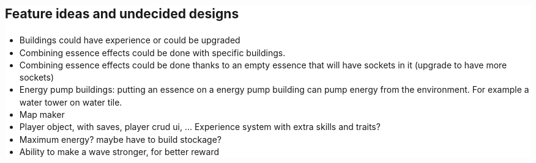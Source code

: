 ## Feature ideas and undecided designs  
- Buildings could have experience or could be upgraded
- Combining essence effects could be done with specific buildings.
- Combining essence effects could be done thanks to an empty essence that will have sockets in it (upgrade to have more sockets)
- Energy pump buildings: putting an essence on a energy pump building can pump energy from the environment. For example a water tower on water tile.
- Map maker
- Player object, with saves, player crud ui, ... Experience system with extra skills and traits?
- Maximum energy? maybe have to build stockage?
- Ability to make a wave stronger, for better reward